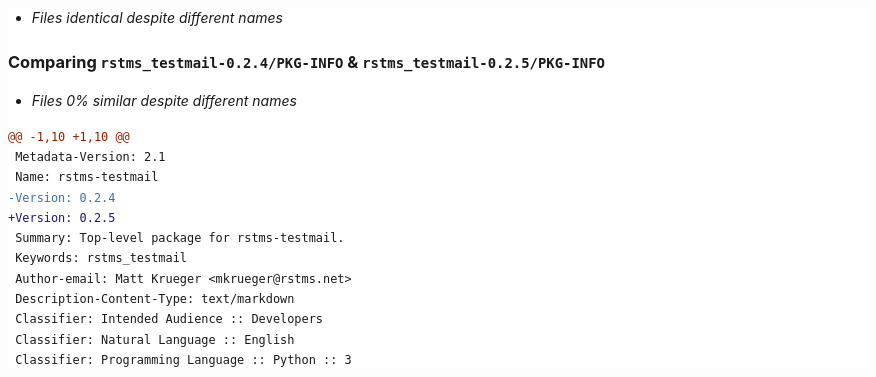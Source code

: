  * *Files identical despite different names*

### Comparing `rstms_testmail-0.2.4/PKG-INFO` & `rstms_testmail-0.2.5/PKG-INFO`

 * *Files 0% similar despite different names*

```diff
@@ -1,10 +1,10 @@
 Metadata-Version: 2.1
 Name: rstms-testmail
-Version: 0.2.4
+Version: 0.2.5
 Summary: Top-level package for rstms-testmail.
 Keywords: rstms_testmail
 Author-email: Matt Krueger <mkrueger@rstms.net>
 Description-Content-Type: text/markdown
 Classifier: Intended Audience :: Developers
 Classifier: Natural Language :: English
 Classifier: Programming Language :: Python :: 3
```

